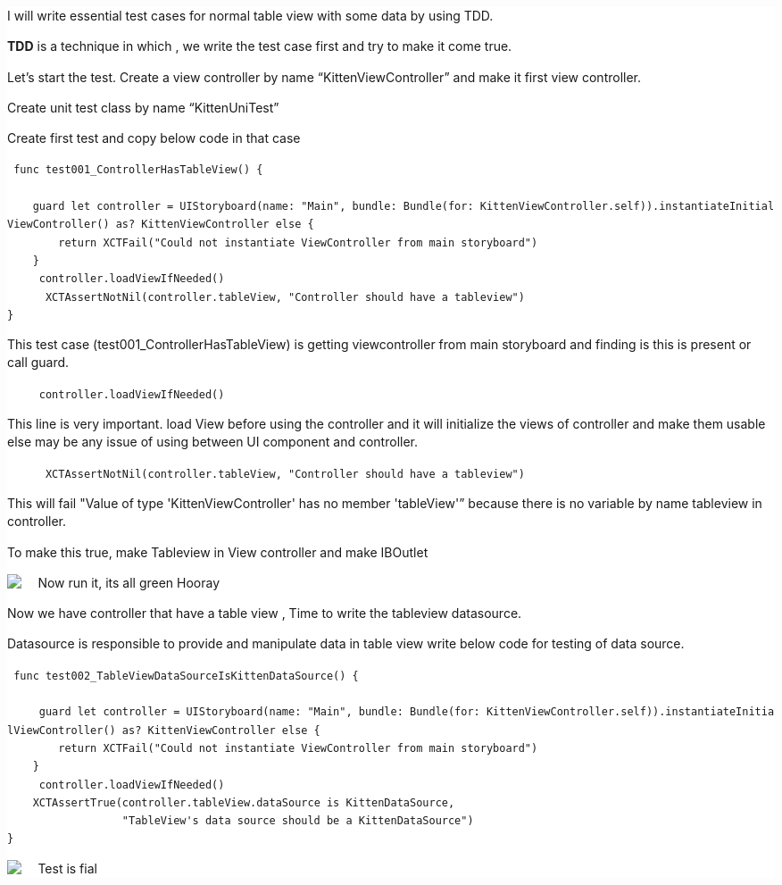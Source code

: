 I will write essential test cases for normal table view with some data by using TDD.

**TDD** is a technique in which , we write the test case first and try to make it come true.

Let’s start the test.
Create a view controller by name “KittenViewController” and make it first view controller. 

Create unit test class by name “KittenUniTest”

Create first test and copy below code in that case

     func test001_ControllerHasTableView() {
        
        guard let controller = UIStoryboard(name: "Main", bundle: Bundle(for: KittenViewController.self)).instantiateInitialViewController() as? KittenViewController else {
            return XCTFail("Could not instantiate ViewController from main storyboard")
        }
         controller.loadViewIfNeeded()
          XCTAssertNotNil(controller.tableView, "Controller should have a tableview")
    }


This test case (test001_ControllerHasTableView) is getting viewcontroller from main storyboard and finding is this is present or call guard.

         controller.loadViewIfNeeded()
 This line is very important. load View before using the controller and it will initialize the views of controller and make them usable else may be any issue of using between UI component and controller.

          XCTAssertNotNil(controller.tableView, "Controller should have a tableview")
          
This will fail "Value of type 'KittenViewController' has no member 'tableView'” because there is no variable by name tableview in controller.

To make this true, make Tableview in View controller and make IBOutlet


  <img classes="fancybox fig-50" src="https://res.cloudinary.com/dlikzl3m2/image/upload/v1569961901/blog/tick.png" style="width:4%;float:left"/>      Now run it, its all green Hooray

Now we have controller that have a table view , Time to write the tableview datasource.

Datasource is responsible to provide and manipulate data in table view write below code for testing of data source.


     func test002_TableViewDataSourceIsKittenDataSource() {
       
         guard let controller = UIStoryboard(name: "Main", bundle: Bundle(for: KittenViewController.self)).instantiateInitialViewController() as? KittenViewController else {
            return XCTFail("Could not instantiate ViewController from main storyboard")
        }
         controller.loadViewIfNeeded()
        XCTAssertTrue(controller.tableView.dataSource is KittenDataSource,
                      "TableView's data source should be a KittenDataSource")
    }


<img classes="fancybox fig-50" src="https://res.cloudinary.com/dlikzl3m2/image/upload/v1569961901/blog/wrong.png" style="width:4%;float:left"/> Test is fial
